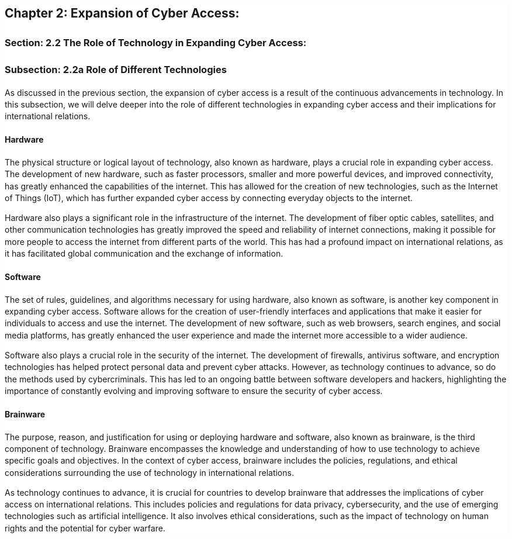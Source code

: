 
## Chapter 2: Expansion of Cyber Access:

### Section: 2.2 The Role of Technology in Expanding Cyber Access:

### Subsection: 2.2a Role of Different Technologies

As discussed in the previous section, the expansion of cyber access is a result of the continuous advancements in technology. In this subsection, we will delve deeper into the role of different technologies in expanding cyber access and their implications for international relations.

#### Hardware

The physical structure or logical layout of technology, also known as hardware, plays a crucial role in expanding cyber access. The development of new hardware, such as faster processors, smaller and more powerful devices, and improved connectivity, has greatly enhanced the capabilities of the internet. This has allowed for the creation of new technologies, such as the Internet of Things (IoT), which has further expanded cyber access by connecting everyday objects to the internet.

Hardware also plays a significant role in the infrastructure of the internet. The development of fiber optic cables, satellites, and other communication technologies has greatly improved the speed and reliability of internet connections, making it possible for more people to access the internet from different parts of the world. This has had a profound impact on international relations, as it has facilitated global communication and the exchange of information.

#### Software

The set of rules, guidelines, and algorithms necessary for using hardware, also known as software, is another key component in expanding cyber access. Software allows for the creation of user-friendly interfaces and applications that make it easier for individuals to access and use the internet. The development of new software, such as web browsers, search engines, and social media platforms, has greatly enhanced the user experience and made the internet more accessible to a wider audience.

Software also plays a crucial role in the security of the internet. The development of firewalls, antivirus software, and encryption technologies has helped protect personal data and prevent cyber attacks. However, as technology continues to advance, so do the methods used by cybercriminals. This has led to an ongoing battle between software developers and hackers, highlighting the importance of constantly evolving and improving software to ensure the security of cyber access.

#### Brainware

The purpose, reason, and justification for using or deploying hardware and software, also known as brainware, is the third component of technology. Brainware encompasses the knowledge and understanding of how to use technology to achieve specific goals and objectives. In the context of cyber access, brainware includes the policies, regulations, and ethical considerations surrounding the use of technology in international relations.

As technology continues to advance, it is crucial for countries to develop brainware that addresses the implications of cyber access on international relations. This includes policies and regulations for data privacy, cybersecurity, and the use of emerging technologies such as artificial intelligence. It also involves ethical considerations, such as the impact of technology on human rights and the potential for cyber warfare.
